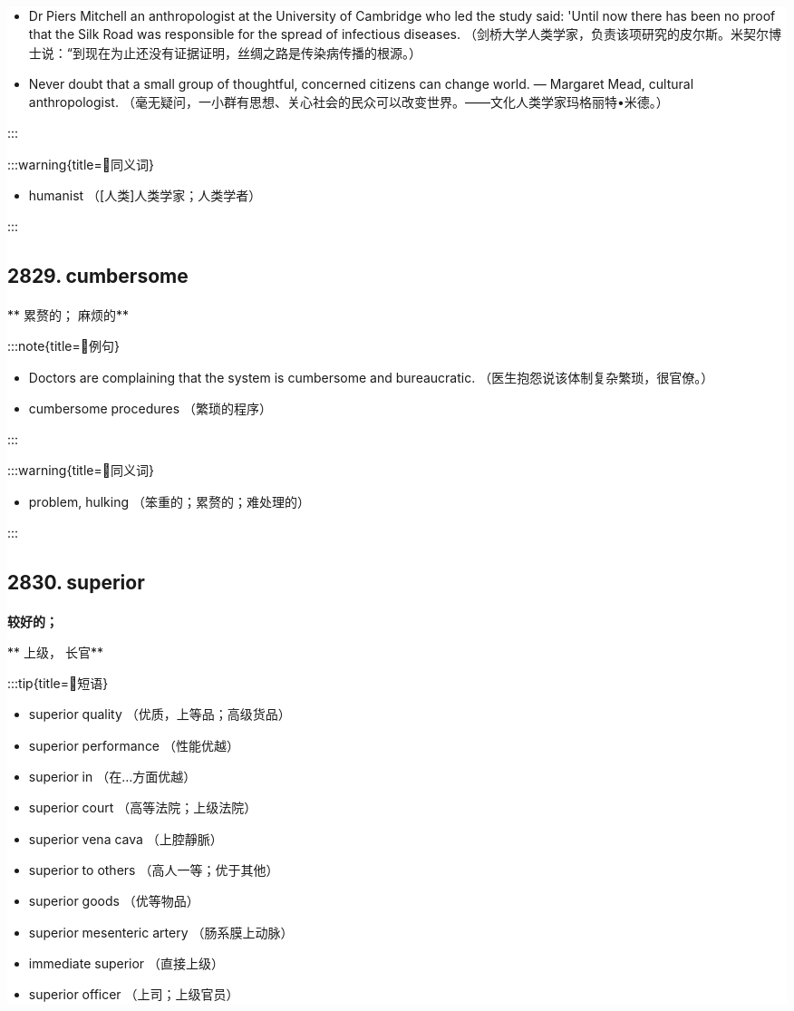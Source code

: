 - Dr Piers Mitchell an anthropologist at the University of Cambridge who led the study said: 'Until now there has been no proof that the Silk Road was responsible for the spread of infectious diseases. （剑桥大学人类学家，负责该项研究的皮尔斯。米契尔博士说：“到现在为止还没有证据证明，丝绸之路是传染病传播的根源。）

- Never doubt that a small group of thoughtful, concerned citizens can change world. — Margaret Mead, cultural anthropologist. （毫无疑问，一小群有思想、关心社会的民众可以改变世界。——文化人类学家玛格丽特•米德。）

:::

:::warning{title=🤔同义词}

- humanist （[人类]人类学家；人类学者）

:::


## 2829. cumbersome

** 累赘的； 麻烦的**

:::note{title=🎤例句}

- Doctors are complaining that the system is cumbersome and bureaucratic. （医生抱怨说该体制复杂繁琐，很官僚。）

- cumbersome procedures （繁琐的程序）

:::

:::warning{title=🤔同义词}

- problem, hulking （笨重的；累赘的；难处理的）

:::


## 2830. superior

**较好的；**

** 上级， 长官**

:::tip{title=🤩短语}

- superior quality （优质，上等品；高级货品）

- superior performance （性能优越）

- superior in （在…方面优越）

- superior court （高等法院；上级法院）

- superior vena cava （上腔靜脈）

- superior to others （高人一等；优于其他）

- superior goods （优等物品）

- superior mesenteric artery （肠系膜上动脉）

- immediate superior （直接上级）

- superior officer （上司；上级官员）
